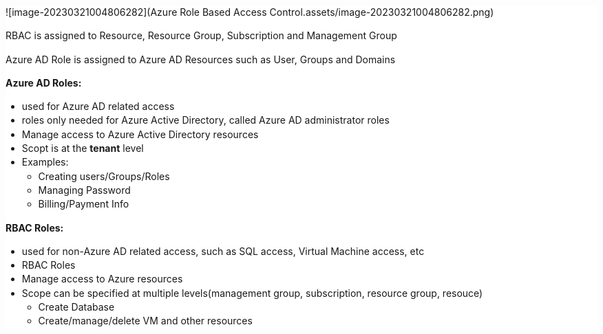 ![image-20230321004806282](Azure Role Based Access Control.assets/image-20230321004806282.png)



RBAC is assigned to Resource, Resource Group, Subscription and Management Group

Azure AD Role is assigned to Azure AD Resources such as User, Groups and Domains

**Azure AD Roles:**

- used for Azure AD related access
- roles only needed for Azure Active Directory, called Azure AD administrator roles
- Manage access to Azure Active Directory resources
- Scopt is at the **tenant** level
- Examples:
  - Creating users/Groups/Roles
  - Managing Password
  - Billing/Payment Info

**RBAC Roles:**

- used for non-Azure AD related access, such as SQL access, Virtual Machine access, etc
- RBAC Roles
- Manage access to Azure resources
- Scope can be specified at multiple levels(management group, subscription, resource group, resouce)
  - Create Database
  - Create/manage/delete VM and other resources
